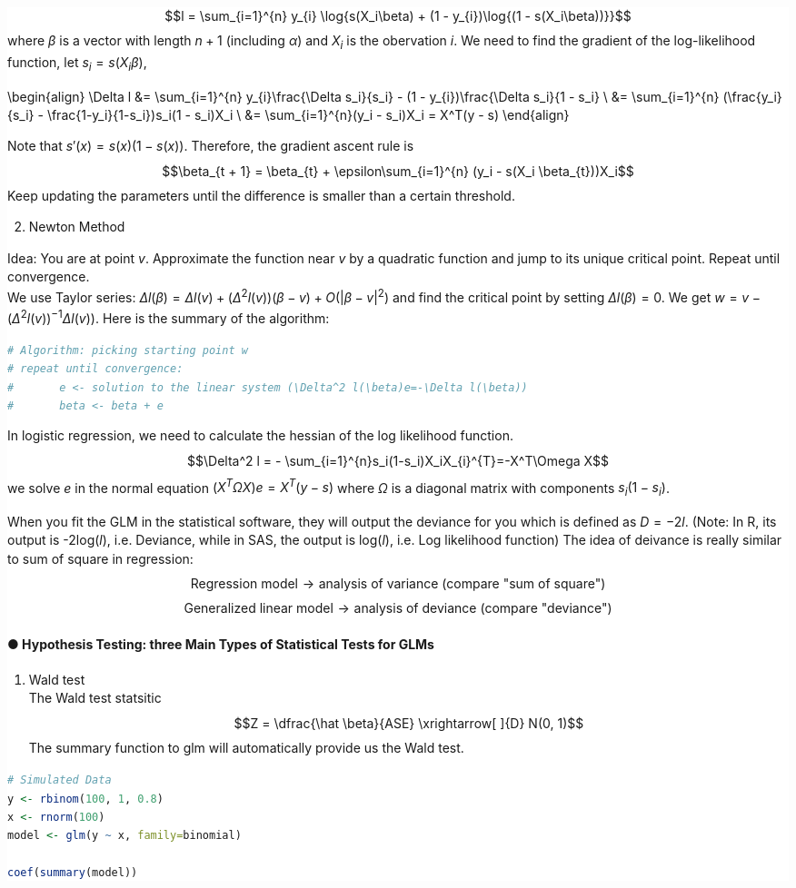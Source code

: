 $$l = \sum_{i=1}^{n} y_{i} \log{s(X_i\beta) + (1 - y_{i})\log{(1 - s(X_i\beta))}}$$
where $\beta$ is a vector with length $n + 1$ (including $\alpha$) and $X_i$ is the obervation $i$. We need to find the gradient of the log-likelihood function, let $s_i = s(X_i \beta)$,

\begin{align}
  \Delta l &= \sum_{i=1}^{n} y_{i}\frac{\Delta s_i}{s_i} - (1 - y_{i})\frac{\Delta s_i}{1 - s_i} \\
  &= \sum_{i=1}^{n} (\frac{y_i}{s_i} - \frac{1-y_i}{1-s_i})s_i(1 - s_i)X_i \\
  &= \sum_{i=1}^{n}(y_i - s_i)X_i = X^T(y - s)
\end{align}

Note that $s'(x) = s(x)(1 - s(x))$. Therefore, the gradient ascent rule is 
$$\beta_{t + 1} = \beta_{t} + \epsilon\sum_{i=1}^{n} (y_i - s(X_i \beta_{t}))X_i$$
Keep updating the parameters until the difference is smaller than a certain threshold.

2. Newton Method  

Idea: You are at point $v$. Approximate the function near $v$ by a quadratic function and jump to its unique critical point. Repeat until convergence.    
We use Taylor series: $\Delta l(\beta) = \Delta l(v) + (\Delta^2 l(v))(\beta - v) + O(|\beta - v|^2)$ and find the critical point by setting $\Delta l(\beta) = 0$. We get $w = v - (\Delta^2 l(v))^{-1} \Delta l(v))$. Here is the summary of the algorithm:

```r
# Algorithm: picking starting point w
# repeat until convergence:
#       e <- solution to the linear system (\Delta^2 l(\beta)e=-\Delta l(\beta)) 
#       beta <- beta + e 
```
In logistic regression, we need to calculate the hessian of the log likelihood function. 
$$\Delta^2 l = - \sum_{i=1}^{n}s_i(1-s_i)X_iX_{i}^{T}=-X^T\Omega X$$
we solve $e$ in the normal equation $(X^{T} \Omega X)e = X^T(y-s)$ where $\Omega$ is a diagonal matrix with components $s_i(1-s_i)$. 

When you fit the GLM in the statistical software, they will output the deviance for you which is defined as $D=-2l$.  (Note: In R, its output is -2log($l$), i.e. Deviance, while in SAS, the output is log($l$), i.e. Log likelihood function) The idea of deivance is really similar to sum of square in regression:
$$\mbox{Regression model} \rightarrow \mbox{analysis of variance (compare "sum of square")}$$
$$\mbox{Generalized linear model} \rightarrow \mbox{analysis of deviance (compare "deviance")}$$

#### ● Hypothesis Testing: three Main Types of Statistical Tests for GLMs

1. Wald test    
The Wald test statsitic　$$Z = \dfrac{\hat \beta}{ASE} \xrightarrow[ ]{D} N(0, 1)$$
The summary function to glm will automatically provide us the Wald test.

```r
# Simulated Data
y <- rbinom(100, 1, 0.8)
x <- rnorm(100)
model <- glm(y ~ x, family=binomial)

coef(summary(model))
```
